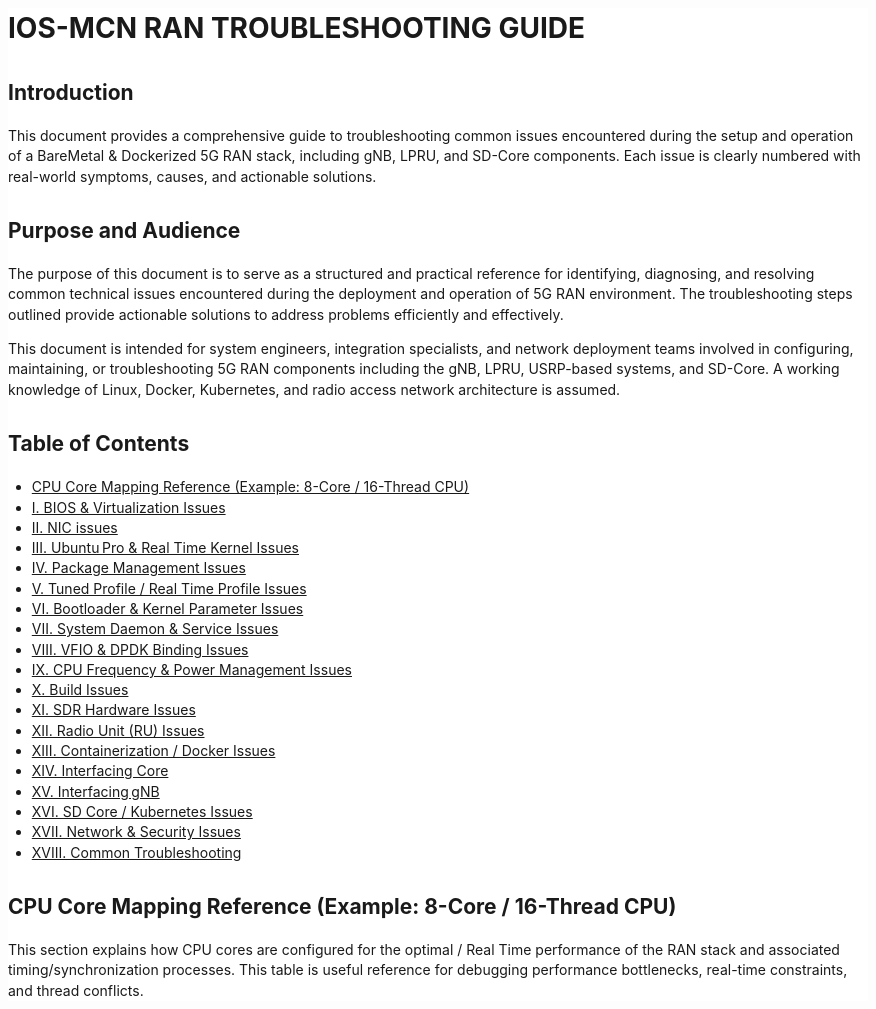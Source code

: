 # **IOS-MCN RAN TROUBLESHOOTING GUIDE**

Introduction
-----
This document provides a comprehensive guide to troubleshooting common issues encountered during the setup and operation of a BareMetal & Dockerized 5G RAN stack, including gNB, LPRU, and SD-Core components. Each issue is clearly numbered with real-world symptoms, causes, and actionable solutions.

Purpose and Audience
-----

The purpose of this document is to serve as a structured and practical reference for identifying, diagnosing, and resolving common technical issues encountered during the deployment and operation of 5G RAN environment. The troubleshooting steps outlined provide actionable solutions to address problems efficiently and effectively.

This document is intended for system engineers, integration specialists, and network deployment teams involved in configuring, maintaining, or troubleshooting 5G RAN components including the gNB, LPRU, USRP-based systems, and SD-Core. A working knowledge of Linux, Docker, Kubernetes, and radio access network architecture is assumed.

## Table of Contents
- [CPU Core Mapping Reference (Example: 8-Core / 16-Thread CPU)](#cpu-core-mapping-reference-example-8-core--16-thread-cpu)
- [I. BIOS & Virtualization Issues ](#i-bios--virtualization-issues)
- [II. NIC issues](#iinic-issues)
- [III.	Ubuntu Pro & Real Time Kernel Issues](#iiiubuntupro--real-time-kernel-issues)
- [IV.	Package Management Issues](#ivpackage-management-issues)
- [V.	Tuned Profile / Real Time Profile Issues](#vtuned-profile--real-time-profile-issues)
- [VI.	Bootloader & Kernel Parameter Issues](#vibootloader--kernel-parameter-issues)
- [VII.	System Daemon & Service Issues](#viisystem-daemon--service-issues)
- [VIII.	VFIO & DPDK Binding Issues](#viiivfio--dpdk-binding-issues)
- [IX.	CPU Frequency & Power Management Issues](#ixcpu-frequency--power-management-issues)
- [X.	Build Issues](#xbuild-issues)
- [XI.	SDR Hardware Issues](#xisdr-hardware-issues)
- [XII.    Radio Unit (RU) Issues](#xii----radio-unit-ru-issues)
- [XIII.	Containerization / Docker Issues](#xiiicontainerization--docker-issues)
- [XIV.	Interfacing Core](#xivinterfacing-core)
- [XV.	Interfacing gNB](#xvinterfacinggnb)
- [XVI.	SD Core / Kubernetes Issues](#xisdr-hardware-issues)
- [XVII.	Network & Security Issues](#xviinetwork--security-issues)
- [XVIII.	Common Troubleshooting](#xviiicommon-troubleshooting)

## CPU Core Mapping Reference (Example: 8-Core / 16-Thread CPU)

This section explains how CPU cores are configured for the optimal / Real Time performance of the RAN stack and associated timing/synchronization processes. This table is useful reference for debugging performance bottlenecks, real-time constraints, and thread conflicts.
